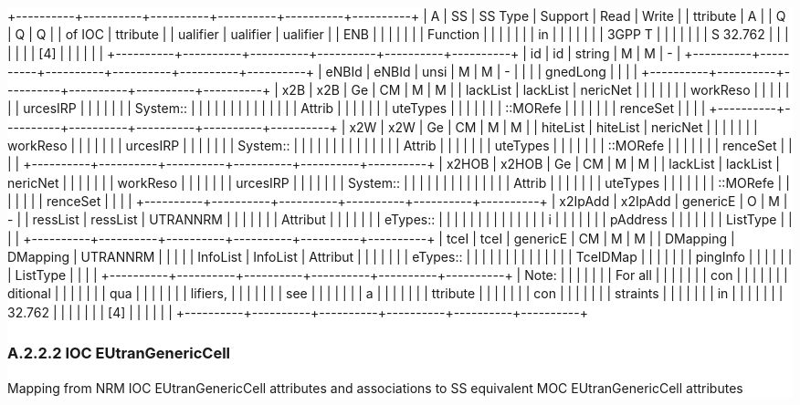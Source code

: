 +----------+----------+----------+----------+----------+----------+ | A | SS | SS Type | Support | Read | Write | | ttribute | A | | Q | Q | Q | | of IOC | ttribute | | ualifier | ualifier | ualifier | | ENB | | | | | | | Function | | | | | | | in | | | | | | | 3GPP T | | | | | | | S 32.762 | | | | | | | [4] | | | | | | +----------+----------+----------+----------+----------+----------+ | id | id | string | M | M | - | +----------+----------+----------+----------+----------+----------+ | eNBId | eNBId | unsi | M | M | - | | | | gnedLong | | | | +----------+----------+----------+----------+----------+----------+ | x2B | x2B | Ge | CM | M | M | | lackList | lackList | nericNet | | | | | | | workReso | | | | | | | urcesIRP | | | | | | | System:: | | | | | | | | | | | | | | Attrib | | | | | | | uteTypes | | | | | | | ::MORefe | | | | | | | renceSet | | | | +----------+----------+----------+----------+----------+----------+ | x2W | x2W | Ge | CM | M | M | | hiteList | hiteList | nericNet | | | | | | | workReso | | | | | | | urcesIRP | | | | | | | System:: | | | | | | | | | | | | | | Attrib | | | | | | | uteTypes | | | | | | | ::MORefe | | | | | | | renceSet | | | | +----------+----------+----------+----------+----------+----------+ | x2HOB | x2HOB | Ge | CM | M | M | | lackList | lackList | nericNet | | | | | | | workReso | | | | | | | urcesIRP | | | | | | | System:: | | | | | | | | | | | | | | Attrib | | | | | | | uteTypes | | | | | | | ::MORefe | | | | | | | renceSet | | | | +----------+----------+----------+----------+----------+----------+ | x2IpAdd | x2IpAdd | genericE | O | M | - | | ressList | ressList | UTRANNRM | | | | | | | Attribut | | | | | | | eTypes:: | | | | | | | | | | | | | | i | | | | | | | pAddress | | | | | | | ListType | | | | +----------+----------+----------+----------+----------+----------+ | tceI | tceI | genericE | CM | M | M | | DMapping | DMapping | UTRANNRM | | | | | InfoList | InfoList | Attribut | | | | | | | eTypes:: | | | | | | | | | | | | | | TceIDMap | | | | | | | pingInfo | | | | | | | ListType | | | | +----------+----------+----------+----------+----------+----------+ | Note: | | | | | | | For all | | | | | | | con | | | | | | | ditional | | | | | | | qua | | | | | | | lifiers, | | | | | | | see | | | | | | | a | | | | | | | ttribute | | | | | | | con | | | | | | | straints | | | | | | | in | | | | | | | 32.762 | | | | | | | [4] | | | | | | +----------+----------+----------+----------+----------+----------+
### A.2.2.2 IOC EUtranGenericCell
Mapping from NRM IOC EUtranGenericCell attributes and associations to SS
equivalent MOC EUtranGenericCell attributes